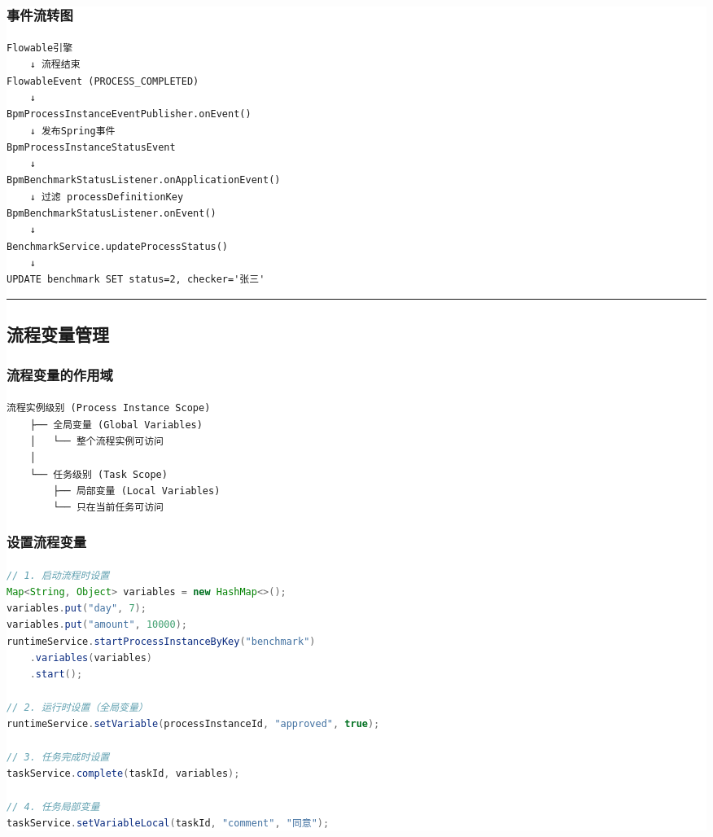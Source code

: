### 事件流转图

```
Flowable引擎
    ↓ 流程结束
FlowableEvent (PROCESS_COMPLETED)
    ↓
BpmProcessInstanceEventPublisher.onEvent()
    ↓ 发布Spring事件
BpmProcessInstanceStatusEvent
    ↓
BpmBenchmarkStatusListener.onApplicationEvent()
    ↓ 过滤 processDefinitionKey
BpmBenchmarkStatusListener.onEvent()
    ↓
BenchmarkService.updateProcessStatus()
    ↓
UPDATE benchmark SET status=2, checker='张三'
```

---

## 流程变量管理

### 流程变量的作用域

```
流程实例级别 (Process Instance Scope)
    ├── 全局变量 (Global Variables)
    │   └── 整个流程实例可访问
    │
    └── 任务级别 (Task Scope)
        ├── 局部变量 (Local Variables)
        └── 只在当前任务可访问
```

### 设置流程变量

```java
// 1. 启动流程时设置
Map<String, Object> variables = new HashMap<>();
variables.put("day", 7);
variables.put("amount", 10000);
runtimeService.startProcessInstanceByKey("benchmark")
    .variables(variables)
    .start();

// 2. 运行时设置（全局变量）
runtimeService.setVariable(processInstanceId, "approved", true);

// 3. 任务完成时设置
taskService.complete(taskId, variables);

// 4. 任务局部变量
taskService.setVariableLocal(taskId, "comment", "同意");
```
